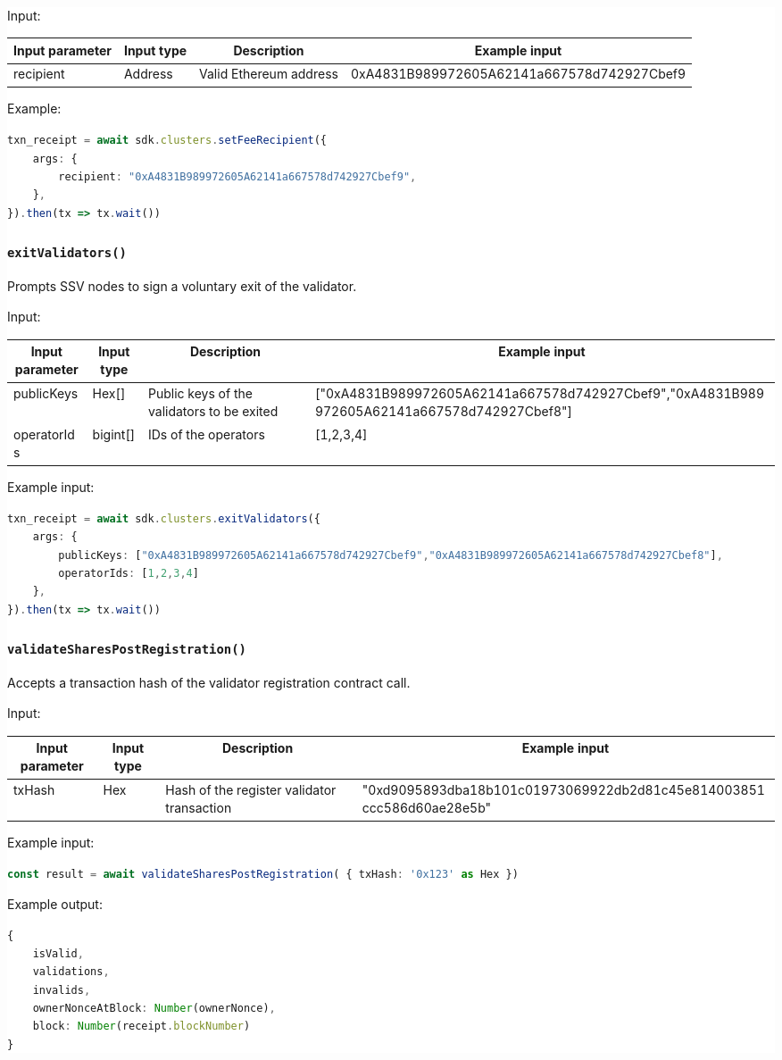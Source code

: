Input:

| Input parameter | Input type | Description | Example input |
|----------------|------------|-------------|---------------|
| recipient | Address | Valid Ethereum address | 0xA4831B989972605A62141a667578d742927Cbef9 |

Example:

```typescript
txn_receipt = await sdk.clusters.setFeeRecipient({ 
    args: { 
        recipient: "0xA4831B989972605A62141a667578d742927Cbef9",
    },
}).then(tx => tx.wait())
```

### `exitValidators()`

Prompts SSV nodes to sign a voluntary exit of the validator.

Input:

| Input parameter | Input type | Description | Example input |
|----------------|------------|-------------|---------------|
| publicKeys | Hex[] | Public keys of the validators to be exited | ["0xA4831B989972605A62141a667578d742927Cbef9","0xA4831B989972605A62141a667578d742927Cbef8"] |
| operatorIds | bigint[] | IDs of the operators | [1,2,3,4] |

Example input:

```typescript
txn_receipt = await sdk.clusters.exitValidators({ 
    args: { 
        publicKeys: ["0xA4831B989972605A62141a667578d742927Cbef9","0xA4831B989972605A62141a667578d742927Cbef8"], 
        operatorIds: [1,2,3,4]
    },
}).then(tx => tx.wait())
```

### `validateSharesPostRegistration()`

Accepts a transaction hash of the validator registration contract call.&#x20;

Input:

| Input parameter | Input type | Description | Example input |
|----------------|------------|-------------|---------------|
| txHash | Hex | Hash of the register validator transaction | "0xd9095893dba18b101c01973069922db2d81c45e814003851ccc586d60ae28e5b" |

Example input:

```typescript
const result = await validateSharesPostRegistration( { txHash: '0x123' as Hex })
```

Example output:

```typescript
{
    isValid,
    validations,
    invalids,
    ownerNonceAtBlock: Number(ownerNonce),
    block: Number(receipt.blockNumber)
}
```
